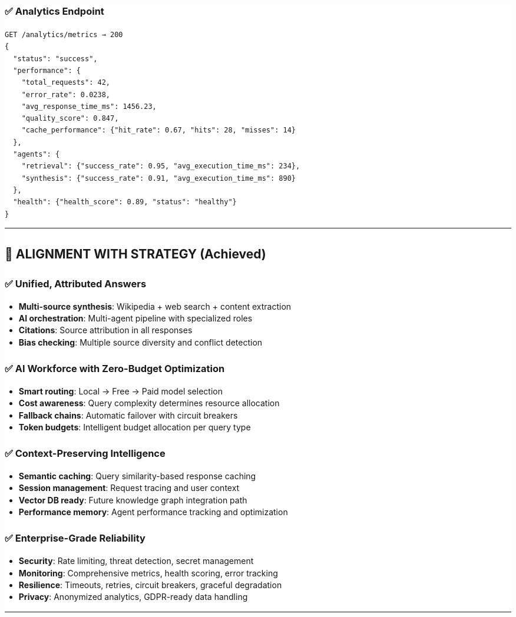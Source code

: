 ### **✅ Analytics Endpoint**
```http
GET /analytics/metrics → 200
{
  "status": "success",
  "performance": {
    "total_requests": 42,
    "error_rate": 0.0238,
    "avg_response_time_ms": 1456.23,
    "quality_score": 0.847,
    "cache_performance": {"hit_rate": 0.67, "hits": 28, "misses": 14}
  },
  "agents": {
    "retrieval": {"success_rate": 0.95, "avg_execution_time_ms": 234},
    "synthesis": {"success_rate": 0.91, "avg_execution_time_ms": 890}
  },
  "health": {"health_score": 0.89, "status": "healthy"}
}
```

---

## 🎯 **ALIGNMENT WITH STRATEGY** (Achieved)

### **✅ Unified, Attributed Answers**
- **Multi-source synthesis**: Wikipedia + web search + content extraction
- **AI orchestration**: Multi-agent pipeline with specialized roles  
- **Citations**: Source attribution in all responses
- **Bias checking**: Multiple source diversity and conflict detection

### **✅ AI Workforce with Zero-Budget Optimization**
- **Smart routing**: Local → Free → Paid model selection
- **Cost awareness**: Query complexity determines resource allocation
- **Fallback chains**: Automatic failover with circuit breakers
- **Token budgets**: Intelligent budget allocation per query type

### **✅ Context-Preserving Intelligence**
- **Semantic caching**: Query similarity-based response caching
- **Session management**: Request tracing and user context
- **Vector DB ready**: Future knowledge graph integration path
- **Performance memory**: Agent performance tracking and optimization

### **✅ Enterprise-Grade Reliability**
- **Security**: Rate limiting, threat detection, secret management
- **Monitoring**: Comprehensive metrics, health scoring, error tracking
- **Resilience**: Timeouts, retries, circuit breakers, graceful degradation
- **Privacy**: Anonymized analytics, GDPR-ready data handling

---
